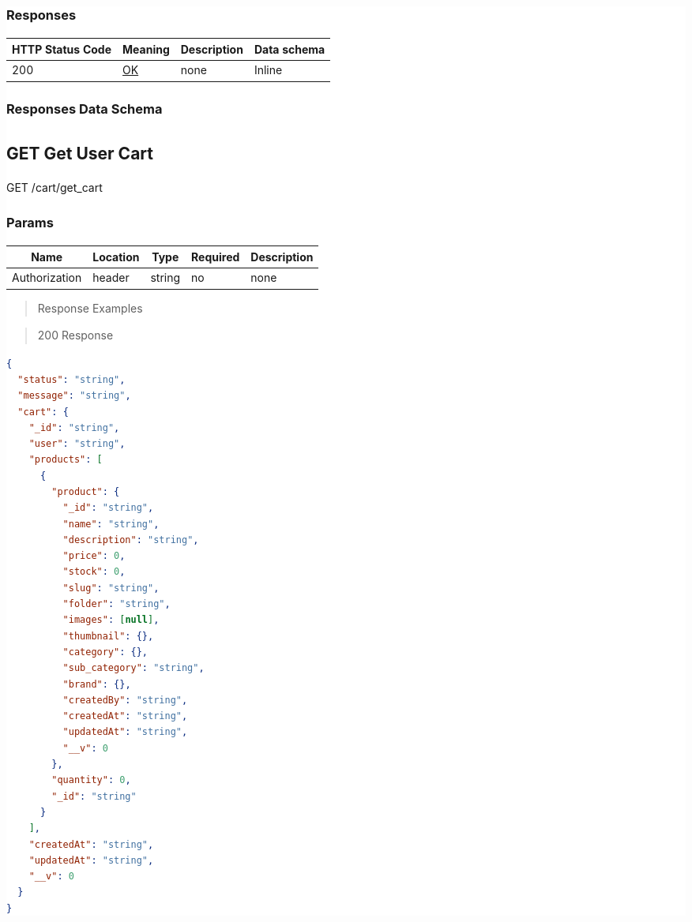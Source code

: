 ### Responses

| HTTP Status Code | Meaning                                                 | Description | Data schema |
| ---------------- | ------------------------------------------------------- | ----------- | ----------- |
| 200              | [OK](https://tools.ietf.org/html/rfc7231#section-6.3.1) | none        | Inline      |

### Responses Data Schema

## GET Get User Cart

GET /cart/get_cart

### Params

| Name          | Location | Type   | Required | Description |
| ------------- | -------- | ------ | -------- | ----------- |
| Authorization | header   | string | no       | none        |

> Response Examples

> 200 Response

```json
{
  "status": "string",
  "message": "string",
  "cart": {
    "_id": "string",
    "user": "string",
    "products": [
      {
        "product": {
          "_id": "string",
          "name": "string",
          "description": "string",
          "price": 0,
          "stock": 0,
          "slug": "string",
          "folder": "string",
          "images": [null],
          "thumbnail": {},
          "category": {},
          "sub_category": "string",
          "brand": {},
          "createdBy": "string",
          "createdAt": "string",
          "updatedAt": "string",
          "__v": 0
        },
        "quantity": 0,
        "_id": "string"
      }
    ],
    "createdAt": "string",
    "updatedAt": "string",
    "__v": 0
  }
}
```
